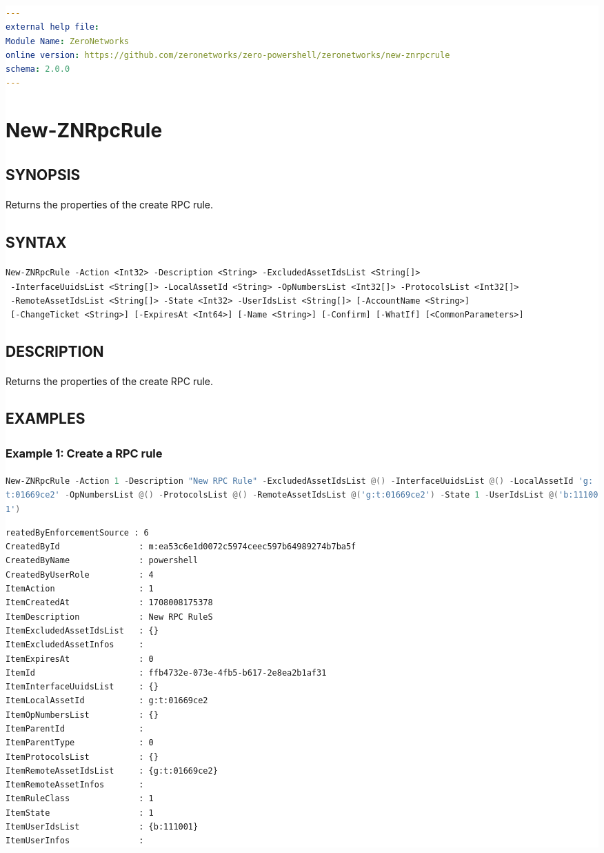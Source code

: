 ```yaml
---
external help file:
Module Name: ZeroNetworks
online version: https://github.com/zeronetworks/zero-powershell/zeronetworks/new-znrpcrule
schema: 2.0.0
---
```


# New-ZNRpcRule

## SYNOPSIS
Returns the properties of the create RPC rule.

## SYNTAX

```
New-ZNRpcRule -Action <Int32> -Description <String> -ExcludedAssetIdsList <String[]>
 -InterfaceUuidsList <String[]> -LocalAssetId <String> -OpNumbersList <Int32[]> -ProtocolsList <Int32[]>
 -RemoteAssetIdsList <String[]> -State <Int32> -UserIdsList <String[]> [-AccountName <String>]
 [-ChangeTicket <String>] [-ExpiresAt <Int64>] [-Name <String>] [-Confirm] [-WhatIf] [<CommonParameters>]
```

## DESCRIPTION
Returns the properties of the create RPC rule.

## EXAMPLES

### Example 1: Create a RPC rule
```powershell
New-ZNRpcRule -Action 1 -Description "New RPC Rule" -ExcludedAssetIdsList @() -InterfaceUuidsList @() -LocalAssetId 'g:t:01669ce2' -OpNumbersList @() -ProtocolsList @() -RemoteAssetIdsList @('g:t:01669ce2') -State 1 -UserIdsList @('b:111001')
```

```output
reatedByEnforcementSource : 6
CreatedById                : m:ea53c6e1d0072c5974ceec597b64989274b7ba5f
CreatedByName              : powershell
CreatedByUserRole          : 4
ItemAction                 : 1
ItemCreatedAt              : 1708008175378
ItemDescription            : New RPC RuleS
ItemExcludedAssetIdsList   : {}
ItemExcludedAssetInfos     : 
ItemExpiresAt              : 0
ItemId                     : ffb4732e-073e-4fb5-b617-2e8ea2b1af31
ItemInterfaceUuidsList     : {}
ItemLocalAssetId           : g:t:01669ce2
ItemOpNumbersList          : {}
ItemParentId               : 
ItemParentType             : 0
ItemProtocolsList          : {}
ItemRemoteAssetIdsList     : {g:t:01669ce2}
ItemRemoteAssetInfos       : 
ItemRuleClass              : 1
ItemState                  : 1
ItemUserIdsList            : {b:111001}
ItemUserInfos              : 
```